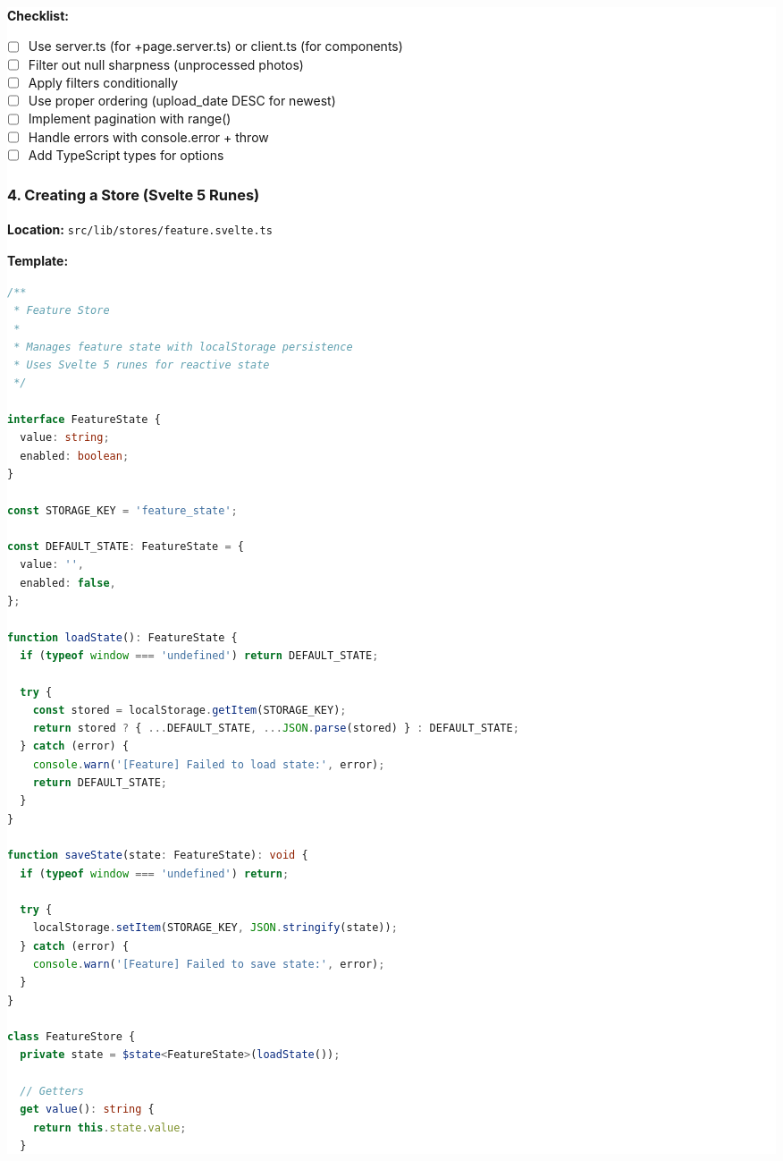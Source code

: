 
**Checklist:**
- [ ] Use server.ts (for +page.server.ts) or client.ts (for components)
- [ ] Filter out null sharpness (unprocessed photos)
- [ ] Apply filters conditionally
- [ ] Use proper ordering (upload_date DESC for newest)
- [ ] Implement pagination with range()
- [ ] Handle errors with console.error + throw
- [ ] Add TypeScript types for options

### 4. Creating a Store (Svelte 5 Runes)

**Location:** `src/lib/stores/feature.svelte.ts`

**Template:**

```typescript
/**
 * Feature Store
 *
 * Manages feature state with localStorage persistence
 * Uses Svelte 5 runes for reactive state
 */

interface FeatureState {
  value: string;
  enabled: boolean;
}

const STORAGE_KEY = 'feature_state';

const DEFAULT_STATE: FeatureState = {
  value: '',
  enabled: false,
};

function loadState(): FeatureState {
  if (typeof window === 'undefined') return DEFAULT_STATE;

  try {
    const stored = localStorage.getItem(STORAGE_KEY);
    return stored ? { ...DEFAULT_STATE, ...JSON.parse(stored) } : DEFAULT_STATE;
  } catch (error) {
    console.warn('[Feature] Failed to load state:', error);
    return DEFAULT_STATE;
  }
}

function saveState(state: FeatureState): void {
  if (typeof window === 'undefined') return;

  try {
    localStorage.setItem(STORAGE_KEY, JSON.stringify(state));
  } catch (error) {
    console.warn('[Feature] Failed to save state:', error);
  }
}

class FeatureStore {
  private state = $state<FeatureState>(loadState());

  // Getters
  get value(): string {
    return this.state.value;
  }
```